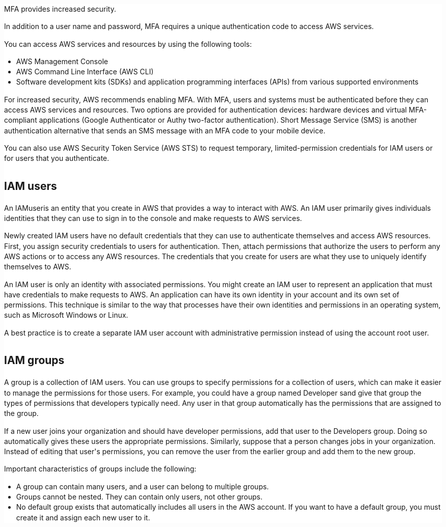 MFA provides increased security.

In addition to a user name and password, MFA requires a unique authentication code to access AWS services.

You can access AWS services and resources by using the following tools:

- AWS Management Console
- AWS Command Line Interface (AWS CLI)
- Software development kits (SDKs) and application programming interfaces (APIs) from various supported environments

For increased security, AWS recommends enabling MFA. With MFA, users and systems must be authenticated before they can access AWS services and resources. Two options are provided for authentication devices: hardware devices and virtual MFA-compliant applications (Google Authenticator or Authy two-factor authentication). Short Message Service (SMS) is another authentication alternative that sends an SMS message with an MFA code to your mobile device.

You can also use AWS Security Token Service (AWS STS) to request temporary, limited-permission credentials for IAM users or for users that you authenticate.

## IAM users

An IAMuseris an entity that you create in AWS that provides a way to interact with AWS. An IAM user primarily gives individuals identities that they can use to sign in to the console and make requests to AWS services.

Newly created IAM users have no default credentials that they can use to authenticate themselves and access AWS resources. First, you assign security credentials to users for authentication. Then, attach permissions that authorize the users to perform any AWS actions or to access any AWS resources. The credentials that you create for users are what they use to uniquely identify themselves to AWS.

An IAM user is only an identity with associated permissions. You might create an IAM user to represent an application that must have credentials to make requests to AWS. An application can have its own identity in your account and its own set of permissions. This technique is similar to the way that processes have their own identities and permissions in an operating system, such as Microsoft Windows or Linux.

A best practice is to create a separate IAM user account with administrative permission instead of using the account root user.

## IAM groups

A group is a collection of IAM users. You can use groups to specify permissions for a collection of users, which can make it easier to manage the permissions for those users. For example, you could have a group named Developer sand give that group the types of permissions that developers typically need. Any user in that group automatically has the permissions that are assigned to the group.

If a new user joins your organization and should have developer permissions, add that user to the Developers group. Doing so automatically gives these users the appropriate permissions. Similarly, suppose that a person changes jobs in your organization. Instead of editing that user's permissions, you can remove the user from the earlier group and add them to the new group.

Important characteristics of groups include the following:

- A group can contain many users, and a user can belong to multiple groups.
- Groups cannot be nested. They can contain only users, not other groups.
- No default group exists that automatically includes all users in the AWS account. If you want to have a default group, you must create it and assign each new user to it.
